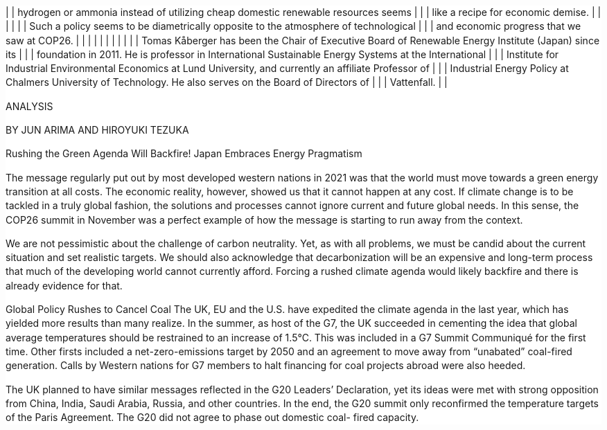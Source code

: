 |  | hydrogen or ammonia instead of utilizing cheap domestic renewable resources seems |
|  | like a recipe for economic demise. |
|  |  |
|  | Such a policy seems to be diametrically opposite to the atmosphere of technological |
|  | and economic progress that we saw at COP26. |
|  |  |
|  |  |
|  |  |
| Tomas Kåberger has been the Chair of Executive Board of Renewable Energy Institute (Japan) since its |  |
| foundation in 2011. He is professor in International Sustainable Energy Systems at the International |  |
| Institute for Industrial Environmental Economics at Lund University, and currently an affiliate Professor of |  |
| Industrial Energy Policy at Chalmers University of Technology. He also serves on the Board of Directors of |  |
| Vattenfall. |  |

ANALYSIS

BY JUN ARIMA AND
HIROYUKI TEZUKA

Rushing the Green Agenda Will Backfire!
Japan Embraces Energy Pragmatism

The message regularly put out by most developed western nations in 2021 was that
the world must move towards a green energy transition at all costs. The economic
reality, however, showed us that it cannot happen at any cost. If climate change is to
be tackled in a truly global fashion, the solutions and processes cannot ignore current
and future global needs. In this sense, the COP26 summit in November was a perfect
example of how the message is starting to run away from the context.

We are not pessimistic about the challenge of carbon neutrality. Yet, as with all
problems, we must be candid about the current situation and set realistic targets. We
should also acknowledge that decarbonization will be an expensive and long-term
process that much of the developing world cannot currently afford. Forcing a rushed
climate agenda would likely backfire and there is already evidence for that.


Global Policy Rushes to Cancel Coal
The UK, EU and the U.S. have expedited the climate agenda in the last year, which
has yielded more results than many realize. In the summer, as host of the G7, the UK
succeeded in cementing the idea that global average temperatures should be
restrained to an increase of 1.5°C. This was included in a G7 Summit Communiqué for
the first time. Other firsts included a net-zero-emissions target by 2050 and an
agreement to move away from “unabated” coal-fired generation. Calls by Western
nations for G7 members to halt financing for coal projects abroad were also heeded.

The UK planned to have similar messages reflected in the G20 Leaders’ Declaration,
yet its ideas were met with strong opposition from China, India, Saudi Arabia, Russia,
and other countries. In the end, the G20 summit only reconfirmed the temperature
targets of the Paris Agreement. The G20 did not agree to phase out domestic coal-
fired capacity.
